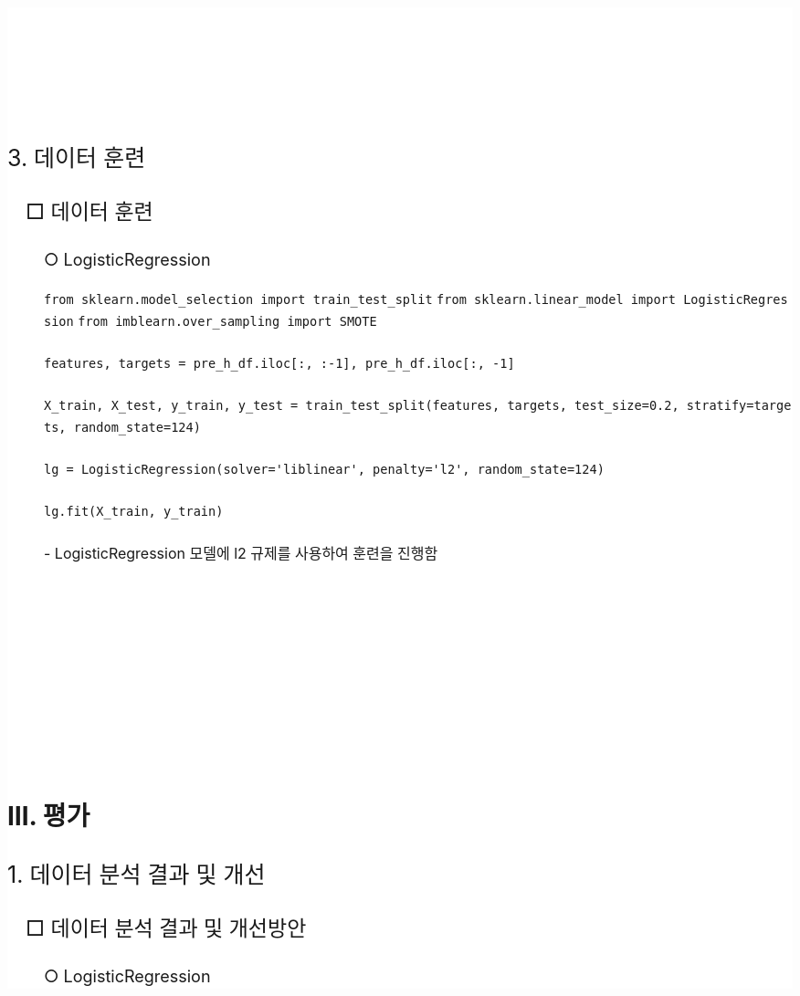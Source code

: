 <br></br>
<br></br>
<br></br>

<p style='font-size: 25px'>3. 데이터 훈련</p>
<div style='margin-left: 20px; font-size: 16px;'>
  <p style='font-size: 23px'>□ 데이터 훈련</p>
  <div style='margin-left: 20px;'>
    <p style='font-size: 18px;'>○ LogisticRegression</p>
    <code>from sklearn.model_selection import train_test_split</code>
    <code>from sklearn.linear_model import LogisticRegression</code>
    <code>from imblearn.over_sampling import SMOTE</code>
    <br></br>
    <code>features, targets = pre_h_df.iloc[:, :-1], pre_h_df.iloc[:, -1]</code>
    <br></br>
    <code>X_train, X_test, y_train, y_test = train_test_split(features, targets, test_size=0.2, stratify=targets, random_state=124)</code>
    <br></br>
    <code>lg = LogisticRegression(solver='liblinear', penalty='l2', random_state=124)</code>
    <br></br>
    <code>lg.fit(X_train, y_train)</code>
    <br></br>
    - LogisticRegression 모델에 l2 규제를 사용하여 훈련을 진행함
  </div>
</div>

<br></br>
<br></br>
<br></br>
<br></br>
<br></br>

<h1 id="Ⅲ. 평가">Ⅲ. 평가</h1>
<p style='font-size: 25px'>1. 데이터 분석 결과 및 개선</p>
<div style='margin-left: 20px; font-size: 16px;'>
  <p style='font-size: 23px'>□ 데이터 분석 결과 및 개선방안</p>
  <div style='margin-left: 20px;'>
    <p style='font-size: 18px;'>○ LogisticRegression</p>